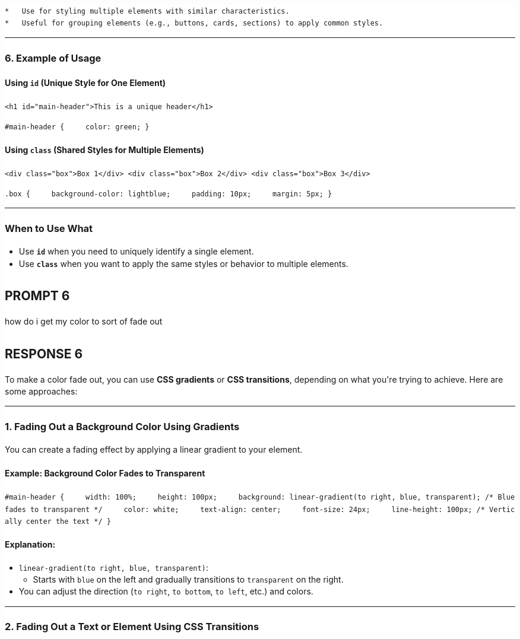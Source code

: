     *   Use for styling multiple elements with similar characteristics.
    *   Useful for grouping elements (e.g., buttons, cards, sections) to apply common styles.

* * *

### **6\. Example of Usage**

#### Using `id` (Unique Style for One Element)

`<h1 id="main-header">This is a unique header</h1>`

`#main-header {     color: green; }`

#### Using `class` (Shared Styles for Multiple Elements)

`<div class="box">Box 1</div> <div class="box">Box 2</div> <div class="box">Box 3</div>`

`.box {     background-color: lightblue;     padding: 10px;     margin: 5px; }`

* * *

### **When to Use What**

*   Use **`id`** when you need to uniquely identify a single element.
*   Use **`class`** when you want to apply the same styles or behavior to multiple elements.

## PROMPT 6

how do i get my color to sort of fade out

## RESPONSE 6

To make a color fade out, you can use **CSS gradients** or **CSS transitions**, depending on what you're trying to achieve. Here are some approaches:

* * *

### **1\. Fading Out a Background Color Using Gradients**

You can create a fading effect by applying a linear gradient to your element.

#### Example: Background Color Fades to Transparent

`#main-header {     width: 100%;     height: 100px;     background: linear-gradient(to right, blue, transparent); /* Blue fades to transparent */     color: white;     text-align: center;     font-size: 24px;     line-height: 100px; /* Vertically center the text */ }`

#### Explanation:

*   `linear-gradient(to right, blue, transparent)`:
    *   Starts with `blue` on the left and gradually transitions to `transparent` on the right.
*   You can adjust the direction (`to right`, `to bottom`, `to left`, etc.) and colors.

* * *

### **2\. Fading Out a Text or Element Using CSS Transitions**
